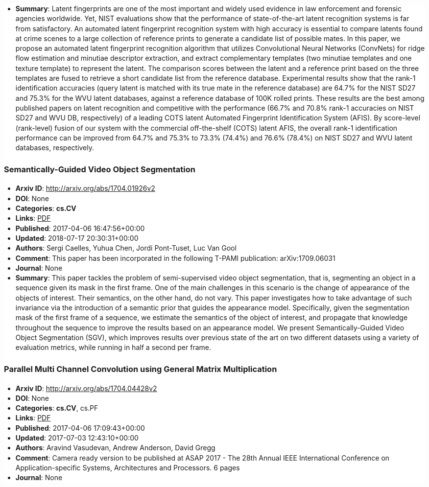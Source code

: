 - **Summary**: Latent fingerprints are one of the most important and widely used evidence in law enforcement and forensic agencies worldwide. Yet, NIST evaluations show that the performance of state-of-the-art latent recognition systems is far from satisfactory. An automated latent fingerprint recognition system with high accuracy is essential to compare latents found at crime scenes to a large collection of reference prints to generate a candidate list of possible mates. In this paper, we propose an automated latent fingerprint recognition algorithm that utilizes Convolutional Neural Networks (ConvNets) for ridge flow estimation and minutiae descriptor extraction, and extract complementary templates (two minutiae templates and one texture template) to represent the latent. The comparison scores between the latent and a reference print based on the three templates are fused to retrieve a short candidate list from the reference database. Experimental results show that the rank-1 identification accuracies (query latent is matched with its true mate in the reference database) are 64.7% for the NIST SD27 and 75.3% for the WVU latent databases, against a reference database of 100K rolled prints. These results are the best among published papers on latent recognition and competitive with the performance (66.7% and 70.8% rank-1 accuracies on NIST SD27 and WVU DB, respectively) of a leading COTS latent Automated Fingerprint Identification System (AFIS). By score-level (rank-level) fusion of our system with the commercial off-the-shelf (COTS) latent AFIS, the overall rank-1 identification performance can be improved from 64.7% and 75.3% to 73.3% (74.4%) and 76.6% (78.4%) on NIST SD27 and WVU latent databases, respectively.



### Semantically-Guided Video Object Segmentation
- **Arxiv ID**: http://arxiv.org/abs/1704.01926v2
- **DOI**: None
- **Categories**: **cs.CV**
- **Links**: [PDF](http://arxiv.org/pdf/1704.01926v2)
- **Published**: 2017-04-06 16:47:56+00:00
- **Updated**: 2018-07-17 20:30:31+00:00
- **Authors**: Sergi Caelles, Yuhua Chen, Jordi Pont-Tuset, Luc Van Gool
- **Comment**: This paper has been incorporated in the following T-PAMI publication:
  arXiv:1709.06031
- **Journal**: None
- **Summary**: This paper tackles the problem of semi-supervised video object segmentation, that is, segmenting an object in a sequence given its mask in the first frame. One of the main challenges in this scenario is the change of appearance of the objects of interest. Their semantics, on the other hand, do not vary. This paper investigates how to take advantage of such invariance via the introduction of a semantic prior that guides the appearance model. Specifically, given the segmentation mask of the first frame of a sequence, we estimate the semantics of the object of interest, and propagate that knowledge throughout the sequence to improve the results based on an appearance model. We present Semantically-Guided Video Object Segmentation (SGV), which improves results over previous state of the art on two different datasets using a variety of evaluation metrics, while running in half a second per frame.



### Parallel Multi Channel Convolution using General Matrix Multiplication
- **Arxiv ID**: http://arxiv.org/abs/1704.04428v2
- **DOI**: None
- **Categories**: **cs.CV**, cs.PF
- **Links**: [PDF](http://arxiv.org/pdf/1704.04428v2)
- **Published**: 2017-04-06 17:09:43+00:00
- **Updated**: 2017-07-03 12:43:10+00:00
- **Authors**: Aravind Vasudevan, Andrew Anderson, David Gregg
- **Comment**: Camera ready version to be published at ASAP 2017 - The 28th Annual
  IEEE International Conference on Application-specific Systems, Architectures
  and Processors. 6 pages
- **Journal**: None
